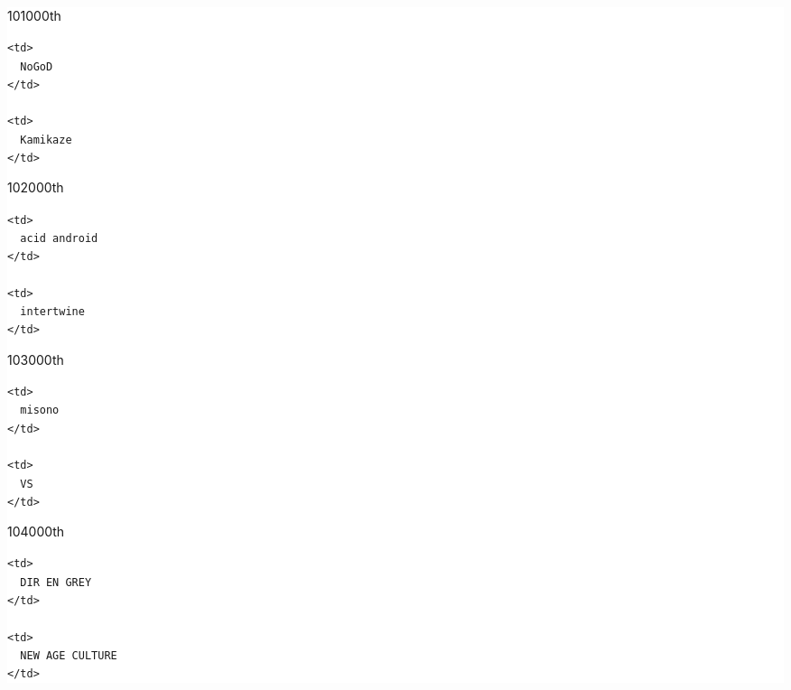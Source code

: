   <tr>
    <td>
      101000th
    </td>
    
    <td>
      NoGoD
    </td>
    
    <td>
      Kamikaze
    </td>
  </tr>
  
  <tr>
    <td>
      102000th
    </td>
    
    <td>
      acid android
    </td>
    
    <td>
      intertwine
    </td>
  </tr>
  
  <tr>
    <td>
      103000th
    </td>
    
    <td>
      misono
    </td>
    
    <td>
      VS
    </td>
  </tr>
  
  <tr>
    <td>
      104000th
    </td>
    
    <td>
      DIR EN GREY
    </td>
    
    <td>
      NEW AGE CULTURE
    </td>
  </tr>
  